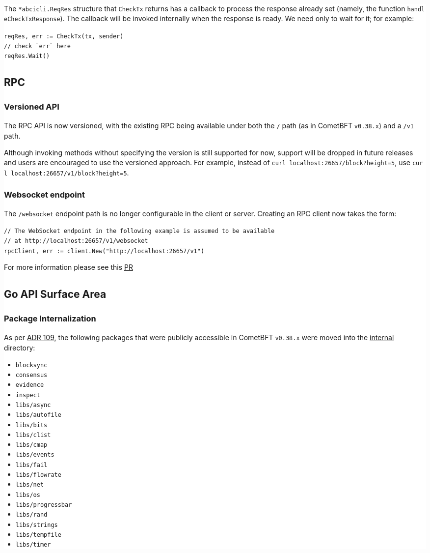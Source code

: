 The `*abcicli.ReqRes` structure that `CheckTx` returns has a callback to
process the response already set (namely, the function `handleCheckTxResponse`).
The callback will be invoked internally when the response is ready. We need only
to wait for it; for example:

```golang
reqRes, err := CheckTx(tx, sender)
// check `err` here
reqRes.Wait()
```

## RPC

### Versioned API

The RPC API is now versioned, with the existing RPC being available under both the `/`
path (as in CometBFT `v0.38.x`) and a `/v1` path.

Although invoking methods without specifying the version is still supported for now,
support will be dropped in future releases and users are encouraged to use the versioned
approach. For example, instead of `curl localhost:26657/block?height=5`,
use `curl localhost:26657/v1/block?height=5`.

### Websocket endpoint

The `/websocket` endpoint path is no longer configurable in the client or server.
Creating an RPC client now takes the form:

```golang
// The WebSocket endpoint in the following example is assumed to be available
// at http://localhost:26657/v1/websocket
rpcClient, err := client.New("http://localhost:26657/v1")
```

For more information please see this [PR](https://github.com/depinnetwork/por-consensus/pull/1412)

## Go API Surface Area

### Package Internalization

As per [ADR 109](https://staging-cometbft-docs.netlify.app/staging/references/architecture/adr-109-reduce-go-api-surface.md), the
following packages that were publicly accessible in CometBFT `v0.38.x` were moved
into the [internal](https://github.com/depinnetwork/por-consensus/tree/main/internal) directory:

- `blocksync`
- `consensus`
- `evidence`
- `inspect`
- `libs/async`
- `libs/autofile`
- `libs/bits`
- `libs/clist`
- `libs/cmap`
- `libs/events`
- `libs/fail`
- `libs/flowrate`
- `libs/net`
- `libs/os`
- `libs/progressbar`
- `libs/rand`
- `libs/strings`
- `libs/tempfile`
- `libs/timer`
